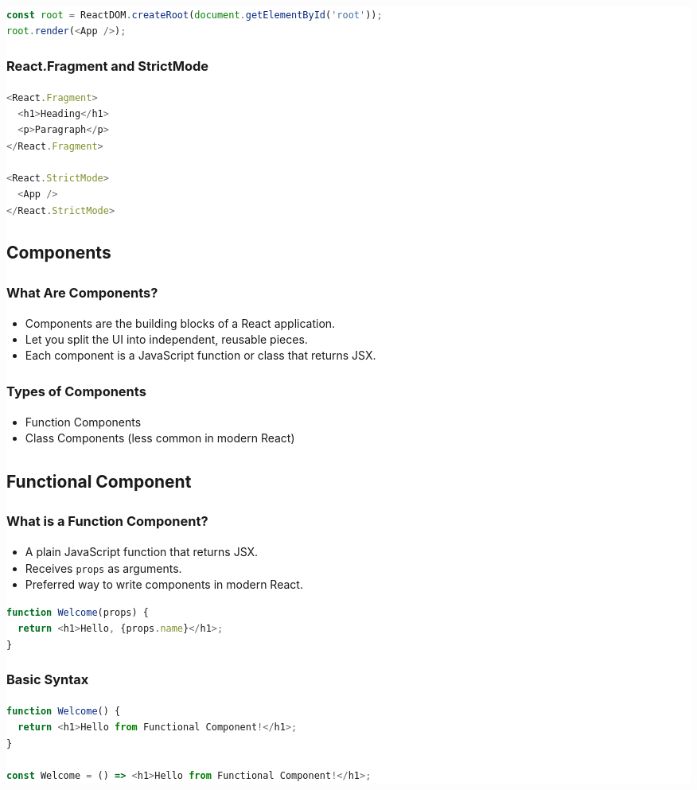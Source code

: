 ```js
const root = ReactDOM.createRoot(document.getElementById('root'));
root.render(<App />);
```

### React.Fragment and StrictMode

```js
<React.Fragment>
  <h1>Heading</h1>
  <p>Paragraph</p>
</React.Fragment>

<React.StrictMode>
  <App />
</React.StrictMode>
```

## Components

### What Are Components?

* Components are the building blocks of a React application.
* Let you split the UI into independent, reusable pieces.
* Each component is a JavaScript function or class that returns JSX.

### Types of Components

* Function Components
* Class Components (less common in modern React)

## Functional Component

### What is a Function Component?

* A plain JavaScript function that returns JSX.
* Receives `props` as arguments.
* Preferred way to write components in modern React.

```js
function Welcome(props) {
  return <h1>Hello, {props.name}</h1>;
}
```

### Basic Syntax

```js
function Welcome() {
  return <h1>Hello from Functional Component!</h1>;
}

const Welcome = () => <h1>Hello from Functional Component!</h1>;
```
